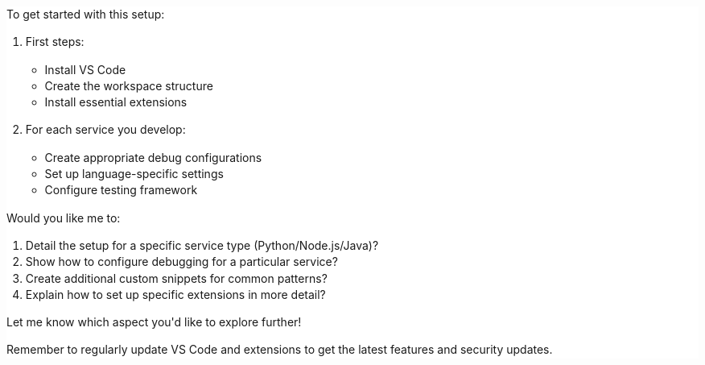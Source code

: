 
To get started with this setup:

1. First steps:
   - Install VS Code
   - Create the workspace structure
   - Install essential extensions

2. For each service you develop:
   - Create appropriate debug configurations
   - Set up language-specific settings
   - Configure testing framework

Would you like me to:
1. Detail the setup for a specific service type (Python/Node.js/Java)?
2. Show how to configure debugging for a particular service?
3. Create additional custom snippets for common patterns?
4. Explain how to set up specific extensions in more detail?

Let me know which aspect you'd like to explore further!

Remember to regularly update VS Code and extensions to get the latest features and security updates.
